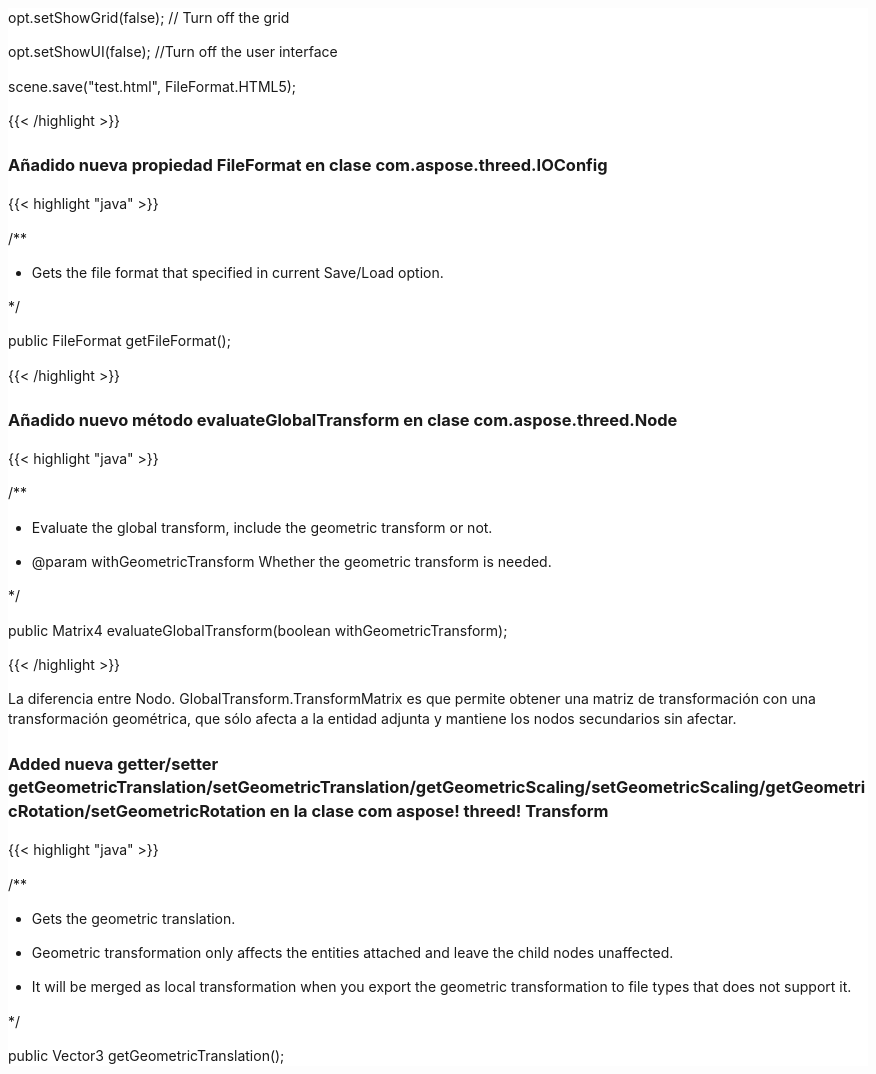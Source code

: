 opt.setShowGrid(false); // Turn off the grid

opt.setShowUI(false); //Turn off the user interface

scene.save("test.html", FileFormat.HTML5);

{{< /highlight >}}
### **Añadido nueva propiedad FileFormat en clase com.aspose.threed.IOConfig**
{{< highlight "java" >}}

 /**

 * Gets the file format that specified in current Save/Load option.

 */

public FileFormat getFileFormat();

{{< /highlight >}}
### **Añadido nuevo método evaluateGlobalTransform en clase com.aspose.threed.Node**
{{< highlight "java" >}}

 /**

 * Evaluate the global transform, include the geometric transform or not.

 * @param withGeometricTransform Whether the geometric transform is needed.

 */

public Matrix4 evaluateGlobalTransform(boolean withGeometricTransform);

{{< /highlight >}}

La diferencia entre Nodo. GlobalTransform.TransformMatrix es que permite obtener una matriz de transformación con una transformación geométrica, que sólo afecta a la entidad adjunta y mantiene los nodos secundarios sin afectar.
### **Added nueva getter/setter getGeometricTranslation/setGeometricTranslation/getGeometricScaling/setGeometricScaling/getGeometricRotation/setGeometricRotation en la clase com aspose! threed! Transform**


{{< highlight "java" >}}

 /**

 * Gets the geometric translation.

 * Geometric transformation only affects the entities attached and leave the child nodes unaffected.

 * It will be merged as local transformation when you export the geometric transformation to file types that does not support it.

 */

public Vector3 getGeometricTranslation();
